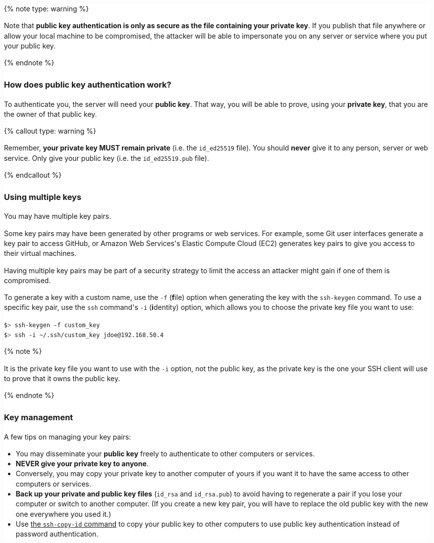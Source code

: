 {% note type: warning %}

Note that **public key authentication is only as secure as the file containing
your private key**. If you publish that file anywhere or allow your local
machine to be compromised, the attacker will be able to impersonate you on any
server or service where you put your public key.

{% endnote %}

### How does public key authentication work?

To authenticate you, the server will need your **public key**. That way, you
will be able to prove, using your **private key**, that you are the owner of
that public key.

{% callout type: warning %}

Remember, **your private key MUST remain private** (i.e. the `id_ed25519` file).
You should **never** give it to any person, server or web service. Only give
your public key (i.e. the `id_ed25519.pub` file).

{% endcallout %}

### Using multiple keys

You may have multiple key pairs.

Some key pairs may have been generated by other programs or web services. For
example, some Git user interfaces generate a key pair to access GitHub, or
Amazon Web Services's Elastic Compute Cloud (EC2) generates key pairs to give
you access to their virtual machines.

Having multiple key pairs may be part of a security strategy to limit the access
an attacker might gain if one of them is compromised.

To generate a key with a custom name, use the `-f` (**f**ile) option when
generating the key with the `ssh-keygen` command. To use a specific key pair,
use the `ssh` command's `-i` (**i**dentity) option, which allows you to choose
the private key file you want to use:

```bash
$> ssh-keygen -f custom_key
$> ssh -i ~/.ssh/custom_key jdoe@192.168.50.4
```

{% note %}

It is the private key file you want to use with the `-i` option, not the public
key, as the private key is the one your SSH client will use to prove that it
owns the public key.

{% endnote %}

### Key management

A few tips on managing your key pairs:

- You may disseminate your **public key** freely to authenticate to other
  computers or services.
- **NEVER give your private key to anyone**.
- Conversely, you may copy your private key to another computer of yours if you
  want it to have the same access to other computers or services.
- **Back up your private and public key files** (`id_rsa` and `id_rsa.pub`) to
  avoid having to regenerate a pair if you lose your computer or switch to
  another computer. (If you create a new key pair, you will have to replace the
  old public key with the new one everywhere you used it.)
- Use [the `ssh-copy-id` command][ssh-copy-id] to copy your public key to other
  computers to use public key authentication instead of password authentication.


[aes]: https://en.wikipedia.org/wiki/Advanced_Encryption_Standard
[authorized_keys]: https://www.ssh.com/ssh/authorized_keys/openssh
[bash]: https://en.wikipedia.org/wiki/Bash_(Unix_shell)
[brute-force]: https://en.wikipedia.org/wiki/Brute-force_attack
[ciphertext]: https://en.wikipedia.org/wiki/Ciphertext
[dh]: https://en.wikipedia.org/wiki/Diffie%E2%80%93Hellman_key_exchange
[discrete-logarithm]: https://en.wikipedia.org/wiki/Discrete_logarithm
[ecdsa]: https://en.wikipedia.org/wiki/Elliptic_Curve_Digital_Signature_Algorithm
[elliptic-curve]: https://en.wikipedia.org/wiki/Elliptic-curve_cryptography
[enigma]: https://en.wikipedia.org/wiki/Enigma_machine#Operation
[enigma-operating-shortcomings]: https://en.wikipedia.org/wiki/Cryptanalysis_of_the_Enigma#Operating_shortcomings
[entropy]: https://en.wikipedia.org/wiki/Password_strength#Entropy_as_a_measure_of_password_strength
[forward-secrecy]: https://en.wikipedia.org/wiki/Forward_secrecy
[github-fingerprints]: https://docs.github.com/en/github/authenticating-to-github/githubs-ssh-key-fingerprints
[git]: https://git-scm.com
[hash]: https://en.wikipedia.org/wiki/Cryptographic_hash_function
[hash-non-crypto]: https://en.wikipedia.org/wiki/Hash_function
[hmac]: https://en.wikipedia.org/wiki/HMAC
[hsm]: https://en.wikipedia.org/wiki/Hardware_security_module
[integer-factorization]: https://en.wikipedia.org/wiki/Integer_factorization
[key-exchange]: https://en.wikipedia.org/wiki/Key_exchange
[mac]: https://en.wikipedia.org/wiki/Message_authentication_code
[mitm]: https://en.wikipedia.org/wiki/Man-in-the-middle_attack
[openssl]: https://www.openssl.org
[pem]: https://en.wikipedia.org/wiki/Privacy-Enhanced_Mail
[plaintext]: https://en.wikipedia.org/wiki/Plaintext
[pubkey]: https://en.wikipedia.org/wiki/Public-key_cryptography
[pubkey-math]: https://www.onebigfluke.com/2013/11/public-key-crypto-math-explained.html
[rsa]: https://en.wikipedia.org/wiki/RSA_(cryptosystem)
[rsync]: https://en.wikipedia.org/wiki/Rsync
[scp]: https://en.wikipedia.org/wiki/Secure_copy
[sftp]: https://en.wikipedia.org/wiki/SSH_File_Transfer_Protocol
[shell]: https://en.wikipedia.org/wiki/Shell_(computing)
[side-channel]: https://en.wikipedia.org/wiki/Cryptanalysis#Side-channel_attacks
[sneakers]: https://en.wikipedia.org/wiki/Sneakers_(1992_film)
[ssh-agent]: https://www.cyberciti.biz/faq/how-to-use-ssh-agent-for-authentication-on-linux-unix/
[ssh-copy-id]: https://www.ssh.com/academy/ssh/copy-id
[ssh-passphrase]: https://learn.microsoft.com/en-us/azure/devops/repos/git/gcm-ssh-passphrase?view=azure-devops
[ssh-passphrase-add]: https://docs.github.com/en/authentication/connecting-to-github-with-ssh/working-with-ssh-key-passphrases
[symmetric-encryption]: https://en.wikipedia.org/wiki/Symmetric-key_algorithm
[syn-flood]: https://en.wikipedia.org/wiki/SYN_flood